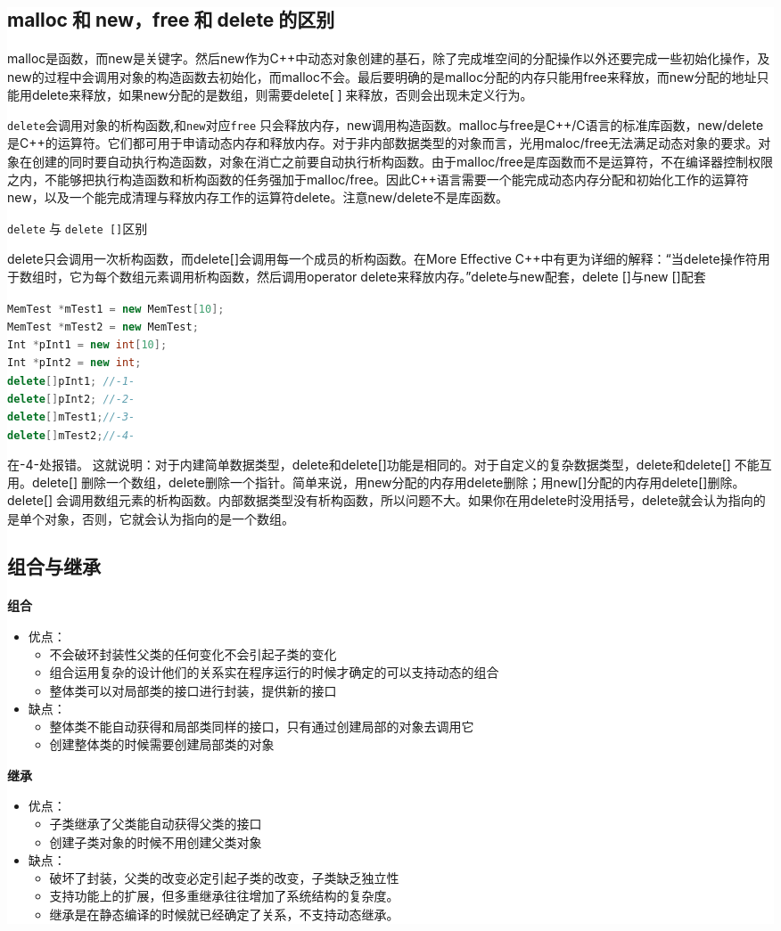 ## malloc 和 new，free 和 delete 的区别

malloc是函数，而new是关键字。然后new作为C++中动态对象创建的基石，除了完成堆空间的分配操作以外还要完成一些初始化操作，及new的过程中会调用对象的构造函数去初始化，而malloc不会。最后要明确的是malloc分配的内存只能用free来释放，而new分配的地址只能用delete来释放，如果new分配的是数组，则需要delete[ ]
来释放，否则会出现未定义行为。

`delete`会调用对象的析构函数,和`new`对应`free`
只会释放内存，new调用构造函数。malloc与free是C++/C语言的标准库函数，new/delete是C++的运算符。它们都可用于申请动态内存和释放内存。对于非内部数据类型的对象而言，光用maloc/free无法满足动态对象的要求。对象在创建的同时要自动执行构造函数，对象在消亡之前要自动执行析构函数。由于malloc/free是库函数而不是运算符，不在编译器控制权限之内，不能够把执行构造函数和析构函数的任务强加于malloc/free。因此C++语言需要一个能完成动态内存分配和初始化工作的运算符new，以及一个能完成清理与释放内存工作的运算符delete。注意new/delete不是库函数。

`delete` 与 `delete []`区别

delete只会调用一次析构函数，而delete[]会调用每一个成员的析构函数。在More Effective
C++中有更为详细的解释：“当delete操作符用于数组时，它为每个数组元素调用析构函数，然后调用operator
delete来释放内存。”delete与new配套，delete []与new []配套

```cpp
MemTest *mTest1 = new MemTest[10];
MemTest *mTest2 = new MemTest;
Int *pInt1 = new int[10];
Int *pInt2 = new int;
delete[]pInt1; //-1-
delete[]pInt2; //-2-
delete[]mTest1;//-3-
delete[]mTest2;//-4-
```

在-4-处报错。 这就说明：对于内建简单数据类型，delete和delete[]功能是相同的。对于自定义的复杂数据类型，delete和delete[]
不能互用。delete[]
删除一个数组，delete删除一个指针。简单来说，用new分配的内存用delete删除；用new[]分配的内存用delete[]删除。delete[]
会调用数组元素的析构函数。内部数据类型没有析构函数，所以问题不大。如果你在用delete时没用括号，delete就会认为指向的是单个对象，否则，它就会认为指向的是一个数组。

## 组合与继承

**组合**

- 优点：
  - 不会破环封装性父类的任何变化不会引起子类的变化
  - 组合运用复杂的设计他们的关系实在程序运行的时候才确定的可以支持动态的组合
  - 整体类可以对局部类的接口进行封装，提供新的接口
- 缺点：
  - 整体类不能自动获得和局部类同样的接口，只有通过创建局部的对象去调用它
  - 创建整体类的时候需要创建局部类的对象

**继承**

- 优点：
  - 子类继承了父类能自动获得父类的接口
  - 创建子类对象的时候不用创建父类对象
- 缺点：
  - 破坏了封装，父类的改变必定引起子类的改变，子类缺乏独立性
  - 支持功能上的扩展，但多重继承往往增加了系统结构的复杂度。
  - 继承是在静态编译的时候就已经确定了关系，不支持动态继承。
